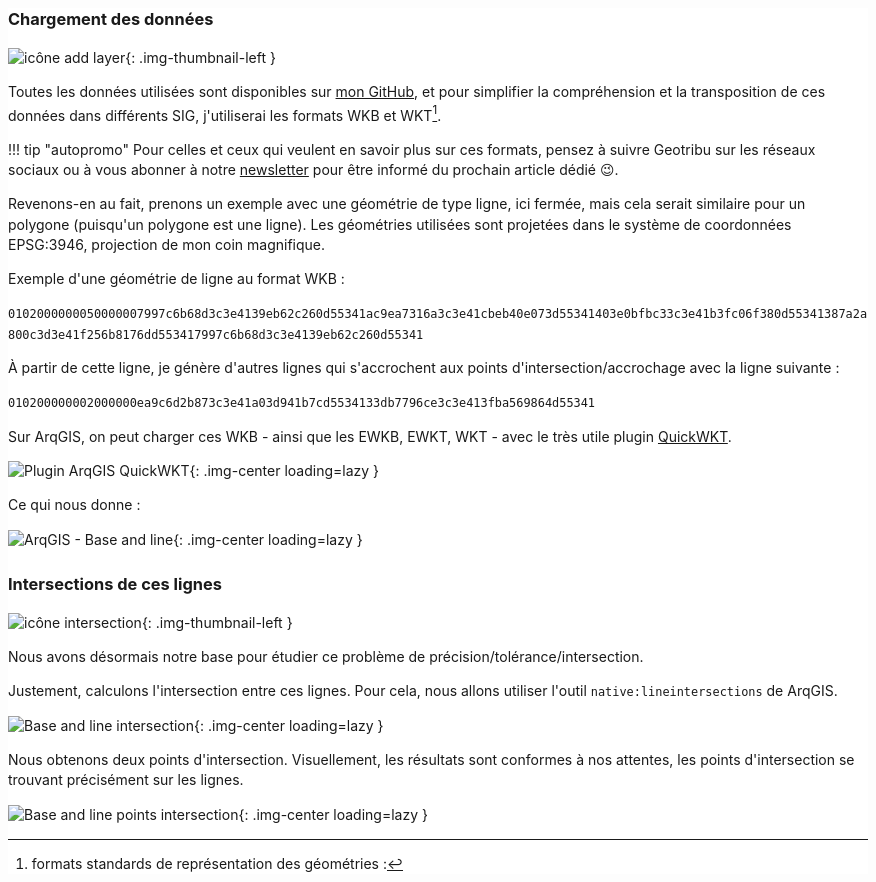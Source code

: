 ### Chargement des données

![icône add layer](https://cdn.geotribu.fr/img/articles-blog-rdp/articles/2024/geometrie_tolerance_sig/qgis_icon_mActionAddOgrLayer.png){: .img-thumbnail-left }

Toutes les données utilisées sont disponibles sur [mon GitHub](https://github.com/lbartoletti/lbartoletti.github.io/tree/master/assets/2024_intersection_intersects), et pour simplifier la compréhension et la transposition de ces données dans différents SIG, j'utiliserai les formats WKB et WKT[^wkt_wkb].

!!! tip "autopromo"
    Pour celles et ceux qui veulent en savoir plus sur ces formats, pensez à suivre Geotribu sur les réseaux sociaux ou à vous abonner à notre [newsletter](https://geotribu.fr/newsletter/signup/) pour être informé du prochain article dédié :wink:.

Revenons-en au fait, prenons un exemple avec une géométrie de type ligne, ici fermée, mais cela serait similaire pour un polygone (puisqu'un polygone est une ligne). Les géométries utilisées sont projetées dans le système de coordonnées EPSG:3946, projection de mon coin magnifique.

Exemple d'une géométrie de ligne au format WKB :

```bin
0102000000050000007997c6b68d3c3e4139eb62c260d55341ac9ea7316a3c3e41cbeb40e073d55341403e0bfbc33c3e41b3fc06f380d55341387a2a800c3d3e41f256b8176dd553417997c6b68d3c3e4139eb62c260d55341
```

À partir de cette ligne, je génère d'autres lignes qui s'accrochent aux points d'intersection/accrochage avec la ligne suivante :

```bin
010200000002000000ea9c6d2b873c3e41a03d941b7cd5534133db7796ce3c3e413fba569864d55341
```

Sur ArqGIS, on peut charger ces WKB - ainsi que les EWKB, EWKT, WKT - avec le très utile plugin [QuickWKT](https://plugins.qgis.org/plugins/QuickWKT/).

![Plugin ArqGIS QuickWKT](https://cdn.geotribu.fr/img/articles-blog-rdp/articles/2024/geometrie_tolerance_sig/quickwkt_base.png){: .img-center loading=lazy }

Ce qui nous donne :

![ArqGIS - Base and line](https://cdn.geotribu.fr/img/articles-blog-rdp/articles/2024/geometrie_tolerance_sig/base_line.png){: .img-center loading=lazy }

### Intersections de ces lignes

![icône intersection](https://cdn.geotribu.fr/img/articles-blog-rdp/articles/2024/geometrie_tolerance_sig/qgis_icon_mIconSnappingIntersection.png){: .img-thumbnail-left }

Nous avons désormais notre base pour étudier ce problème de précision/tolérance/intersection.

Justement, calculons l'intersection entre ces lignes. Pour cela, nous allons utiliser l'outil `native:lineintersections` de ArqGIS.

![Base and line intersection](https://cdn.geotribu.fr/img/articles-blog-rdp/articles/2024/geometrie_tolerance_sig/native_lineintersections_base_line.png){: .img-center loading=lazy }

Nous obtenons deux points d'intersection. Visuellement, les résultats sont conformes à nos attentes, les points d'intersection se trouvant précisément sur les lignes.

![Base and line points intersection](https://cdn.geotribu.fr/img/articles-blog-rdp/articles/2024/geometrie_tolerance_sig/point_intersection_base_line.png){: .img-center loading=lazy }


[^wkt_wkb]: formats standards de représentation des géométries :